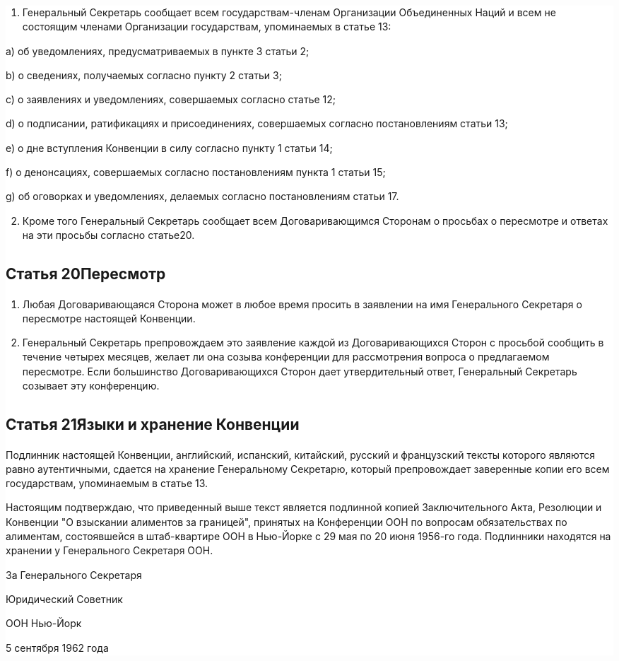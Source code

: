 1. Генеральный Секретарь сообщает всем государствам-членам Организации Объединенных Наций и всем не состоящим членами Организации государствам, упоминаемых в статье 13:

a) об уведомлениях, предусматриваемых в пункте 3 статьи 2;

b) о сведениях, получаемых согласно пункту 2 статьи 3;

c) о заявлениях и уведомлениях, совершаемых согласно статье 12;

d) о подписании, ратификациях и присоединениях, совершаемых согласно постановлениям статьи 13;

e) о дне вступления Конвенции в силу согласно пункту 1 статьи 14;

f) о денонсациях, совершаемых согласно постановлениям пункта 1 статьи 15;

g) об оговорках и уведомлениях, делаемых согласно постановлениям статьи 17.

2. Кроме того Генеральный Секретарь сообщает всем Договаривающимся Сторонам о просьбах о пересмотре и ответах на эти просьбы согласно статье20.

## Статья 20Пересмотр

1. Любая Договаривающаяся Сторона может в любое время просить в заявлении на имя Генерального Секретаря о пересмотре настоящей Конвенции.

2. Генеральный Секретарь препровождаем это заявление каждой из Договаривающихся Сторон с просьбой сообщить в течение четырех месяцев, желает ли она созыва конференции для рассмотрения вопроса о предлагаемом пересмотре. Если большинство Договаривающихся Сторон дает утвердительный ответ, Генеральный Секретарь созывает эту конференцию.

## Статья 21Языки и хранение Конвенции

Подлинник настоящей Конвенции, английский, испанский, китайский, русский и французский тексты которого являются равно аутентичными, сдается на хранение Генеральному Секретарю, который препровождает заверенные копии его всем государствам, упоминаемым в статье 13.

Настоящим подтверждаю, что приведенный выше текст является подлинной копией Заключительного Акта, Резолюции и Конвенции "О взыскании алиментов за границей", принятых на Конференции ООН по вопросам обязательствах по алиментам, состоявшейся в штаб-квартире ООН в Нью-Йорке с 29 мая по 20 июня 1956-го года. Подлинники находятся на хранении у Генерального Секретаря ООН.

За Генерального Секретаря

Юридический Советник

ООН Нью-Йорк

5 сентября 1962 года

